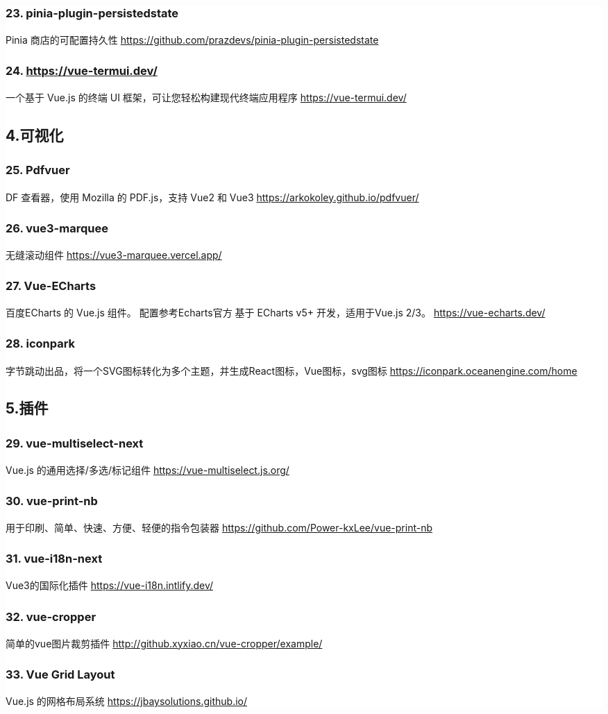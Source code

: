 ### 23.     pinia-plugin-persistedstate
Pinia 商店的可配置持久性
https://github.com/prazdevs/pinia-plugin-persistedstate

### 24.     https://vue-termui.dev/
一个基于 Vue.js 的终端 UI 框架，可让您轻松构建现代终端应用程序
https://vue-termui.dev/

## 4.可视化

### 25.    Pdfvuer
DF 查看器，使用 Mozilla 的 PDF.js，支持 Vue2 和 Vue3
https://arkokoley.github.io/pdfvuer/

### 26.      vue3-marquee
无缝滚动组件
https://vue3-marquee.vercel.app/

### 27.     Vue-ECharts
百度ECharts 的 Vue.js 组件。 配置参考Echarts官方 基于 ECharts v5+ 开发，适用于Vue.js 2/3。
https://vue-echarts.dev/

### 28.     iconpark
字节跳动出品，将一个SVG图标转化为多个主题，并生成React图标，Vue图标，svg图标
https://iconpark.oceanengine.com/home

## 5.插件

### 29.    vue-multiselect-next
Vue.js 的通用选择/多选/标记组件
https://vue-multiselect.js.org/

### 30.     vue-print-nb
用于印刷、简单、快速、方便、轻便的指令包装器
https://github.com/Power-kxLee/vue-print-nb

### 31.      vue-i18n-next
Vue3的国际化插件
https://vue-i18n.intlify.dev/

### 32.     vue-cropper
简单的vue图片裁剪插件
http://github.xyxiao.cn/vue-cropper/example/

### 33.     Vue Grid Layout
Vue.js 的网格布局系统
https://jbaysolutions.github.io/
